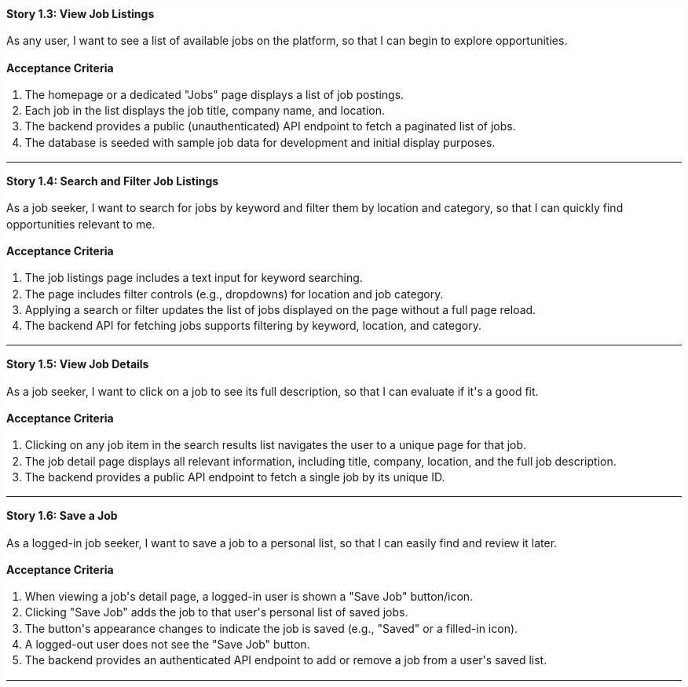 
**Story 1.3: View Job Listings**

As any user,
I want to see a list of available jobs on the platform,
so that I can begin to explore opportunities.

**Acceptance Criteria**
1.  The homepage or a dedicated "Jobs" page displays a list of job postings.
2.  Each job in the list displays the job title, company name, and location.
3.  The backend provides a public (unauthenticated) API endpoint to fetch a paginated list of jobs.
4.  The database is seeded with sample job data for development and initial display purposes.

---

**Story 1.4: Search and Filter Job Listings**

As a job seeker,
I want to search for jobs by keyword and filter them by location and category,
so that I can quickly find opportunities relevant to me.

**Acceptance Criteria**
1.  The job listings page includes a text input for keyword searching.
2.  The page includes filter controls (e.g., dropdowns) for location and job category.
3.  Applying a search or filter updates the list of jobs displayed on the page without a full page reload.
4.  The backend API for fetching jobs supports filtering by keyword, location, and category.

---

**Story 1.5: View Job Details**

As a job seeker,
I want to click on a job to see its full description,
so that I can evaluate if it's a good fit.

**Acceptance Criteria**
1.  Clicking on any job item in the search results list navigates the user to a unique page for that job.
2.  The job detail page displays all relevant information, including title, company, location, and the full job description.
3.  The backend provides a public API endpoint to fetch a single job by its unique ID.

---

**Story 1.6: Save a Job**

As a logged-in job seeker,
I want to save a job to a personal list,
so that I can easily find and review it later.

**Acceptance Criteria**
1.  When viewing a job's detail page, a logged-in user is shown a "Save Job" button/icon.
2.  Clicking "Save Job" adds the job to that user's personal list of saved jobs.
3.  The button's appearance changes to indicate the job is saved (e.g., "Saved" or a filled-in icon).
4.  A logged-out user does not see the "Save Job" button.
5.  The backend provides an authenticated API endpoint to add or remove a job from a user's saved list.

---